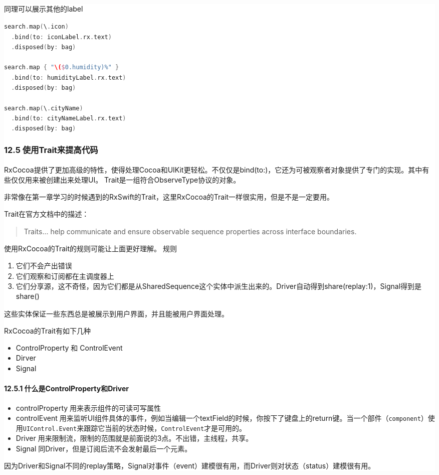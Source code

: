 同理可以展示其他的label

```swift
search.map(\.icon)
  .bind(to: iconLabel.rx.text)
  .disposed(by: bag)

search.map { "\($0.humidity)%" }
  .bind(to: humidityLabel.rx.text)
  .disposed(by: bag)

search.map(\.cityName)
  .bind(to: cityNameLabel.rx.text)
  .disposed(by: bag)

```


### 12.5 使用Trait来提高代码

RxCocoa提供了更加高级的特性，使得处理Cocoa和UIKit更轻松。不仅仅是bind(to:)，它还为可被观察者对象提供了专门的实现。其中有些仅仅用来被创建出来处理UI。
Trait是一组符合ObserveType协议的对象。

非常像在第一章学习的时候遇到的RxSwift的Trait，这里RxCocoa的Trait一样很实用，但是不是一定要用。

Trait在官方文档中的描述：

> Traits... help communicate and ensure observable sequence properties across interface boundaries.

使用RxCocoa的Trait的规则可能让上面更好理解。
规则
1. 它们不会产出错误
2. 它们观察和订阅都在主调度器上
3. 它们分享源，这不奇怪，因为它们都是从SharedSequence这个实体中派生出来的。Driver自动得到share(replay:1)，Signal得到是share()

这些实体保证一些东西总是被展示到用户界面，并且能被用户界面处理。

RxCocoa的Trait有如下几种
- ControlProperty 和 ControlEvent
- Dirver
- Signal

#### 12.5.1 什么是ControlProperty和Driver


- controlProperty
	用来表示组件的可读可写属性
- controlEvent
	用来监听UI组件具体的事件，例如当编辑一个textField的时候，你按下了键盘上的return键。当一个部件（`component`）使用`UIControl.Event`来跟踪它当前的状态时候，`ControlEvent`才是可用的。
- Driver
	用来限制流，限制的范围就是前面说的3点。不出错，主线程，共享。
- Signal
	同Driver，但是订阅后流不会发射最后一个元素。

因为Driver和Signal不同的replay策略，Signal对事件（event）建模很有用，而Driver则对状态（status）建模很有用。
